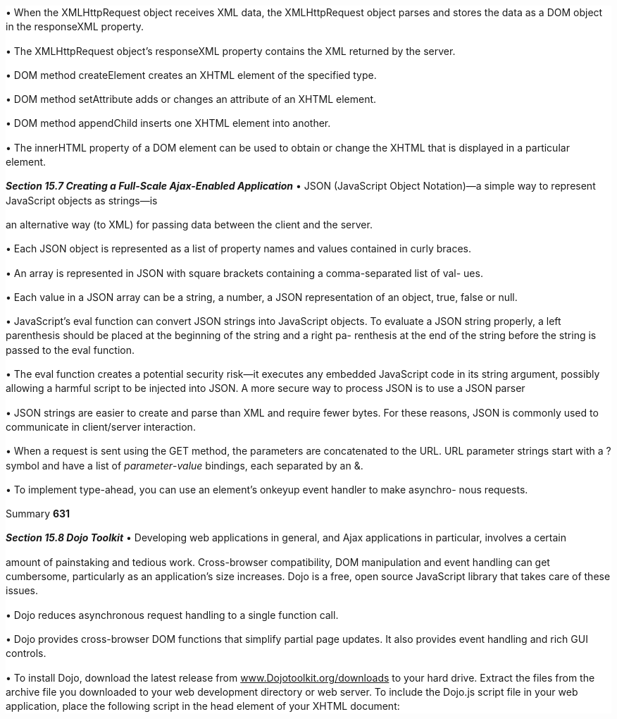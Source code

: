 • When the XMLHttpRequest object receives XML data, the XMLHttpRequest object parses and stores the data as a DOM object in the responseXML property.

• The XMLHttpRequest object’s responseXML property contains the XML returned by the server.

• DOM method createElement creates an XHTML element of the specified type.

• DOM method setAttribute adds or changes an attribute of an XHTML element.

• DOM method appendChild inserts one XHTML element into another.

• The innerHTML property of a DOM element can be used to obtain or change the XHTML that is displayed in a particular element.

**_Section 15.7 Creating a Full-Scale Ajax-Enabled Application_** • JSON (JavaScript Object Notation)—a simple way to represent JavaScript objects as strings—is

an alternative way (to XML) for passing data between the client and the server.

• Each JSON object is represented as a list of property names and values contained in curly braces.

• An array is represented in JSON with square brackets containing a comma-separated list of val- ues.

• Each value in a JSON array can be a string, a number, a JSON representation of an object, true, false or null.

• JavaScript’s eval function can convert JSON strings into JavaScript objects. To evaluate a JSON string properly, a left parenthesis should be placed at the beginning of the string and a right pa- renthesis at the end of the string before the string is passed to the eval function.

• The eval function creates a potential security risk—it executes any embedded JavaScript code in its string argument, possibly allowing a harmful script to be injected into JSON. A more secure way to process JSON is to use a JSON parser

• JSON strings are easier to create and parse than XML and require fewer bytes. For these reasons, JSON is commonly used to communicate in client/server interaction.

• When a request is sent using the GET method, the parameters are concatenated to the URL. URL parameter strings start with a ? symbol and have a list of _parameter_\-_value_ bindings, each separated by an &.

• To implement type-ahead, you can use an element’s onkeyup event handler to make asynchro- nous requests.

Summary **631**

**_Section 15.8 Dojo Toolkit_** • Developing web applications in general, and Ajax applications in particular, involves a certain

amount of painstaking and tedious work. Cross-browser compatibility, DOM manipulation and event handling can get cumbersome, particularly as an application’s size increases. Dojo is a free, open source JavaScript library that takes care of these issues.

• Dojo reduces asynchronous request handling to a single function call.

• Dojo provides cross-browser DOM functions that simplify partial page updates. It also provides event handling and rich GUI controls.

• To install Dojo, download the latest release from www.Dojotoolkit.org/downloads to your hard drive. Extract the files from the archive file you downloaded to your web development directory or web server. To include the Dojo.js script file in your web application, place the following script in the head element of your XHTML document:
